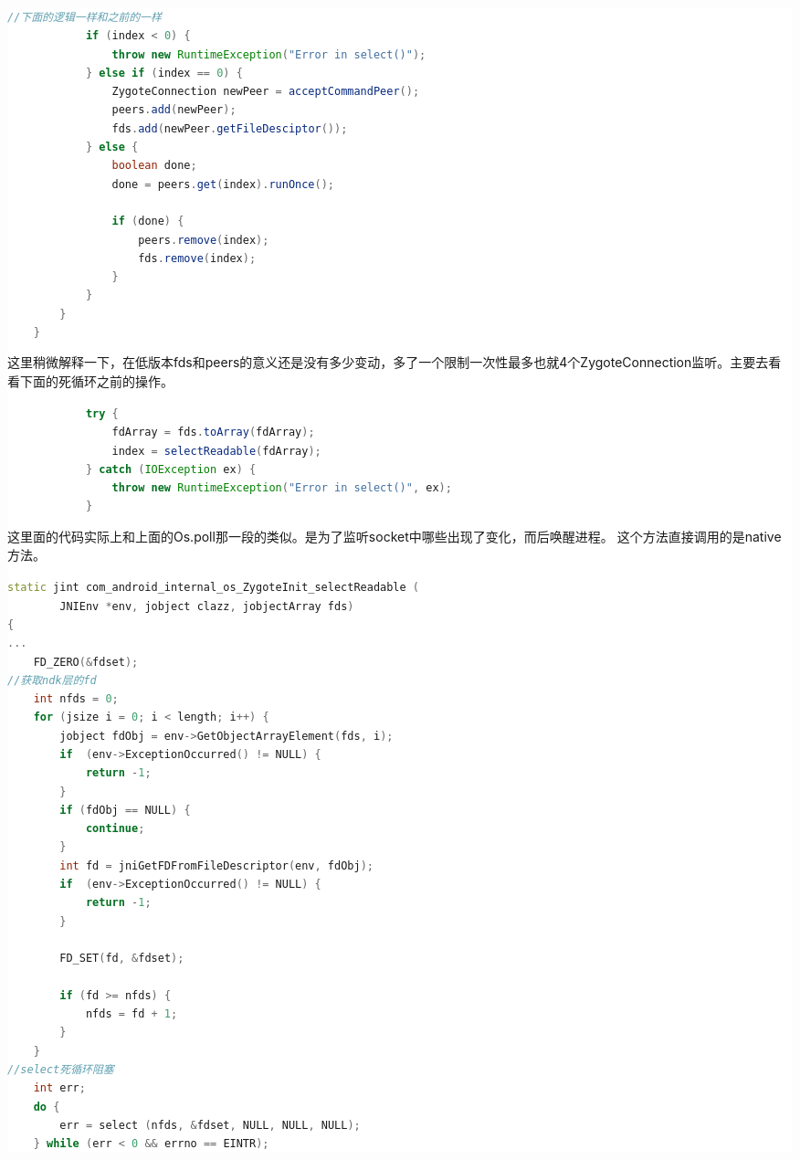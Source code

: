 ```java
//下面的逻辑一样和之前的一样
            if (index < 0) {
                throw new RuntimeException("Error in select()");
            } else if (index == 0) {
                ZygoteConnection newPeer = acceptCommandPeer();
                peers.add(newPeer);
                fds.add(newPeer.getFileDesciptor());
            } else {
                boolean done;
                done = peers.get(index).runOnce();

                if (done) {
                    peers.remove(index);
                    fds.remove(index);
                }
            }
        }
    }
```

这里稍微解释一下，在低版本fds和peers的意义还是没有多少变动，多了一个限制一次性最多也就4个ZygoteConnection监听。主要去看看下面的死循环之前的操作。

```java
            try {
                fdArray = fds.toArray(fdArray);
                index = selectReadable(fdArray);
            } catch (IOException ex) {
                throw new RuntimeException("Error in select()", ex);
            }
```
这里面的代码实际上和上面的Os.poll那一段的类似。是为了监听socket中哪些出现了变化，而后唤醒进程。
这个方法直接调用的是native方法。
```cpp
static jint com_android_internal_os_ZygoteInit_selectReadable (
        JNIEnv *env, jobject clazz, jobjectArray fds)
{
...
    FD_ZERO(&fdset);
//获取ndk层的fd
    int nfds = 0;
    for (jsize i = 0; i < length; i++) {
        jobject fdObj = env->GetObjectArrayElement(fds, i);
        if  (env->ExceptionOccurred() != NULL) {
            return -1;
        }
        if (fdObj == NULL) {
            continue;
        }
        int fd = jniGetFDFromFileDescriptor(env, fdObj);
        if  (env->ExceptionOccurred() != NULL) {
            return -1;
        }

        FD_SET(fd, &fdset);

        if (fd >= nfds) {
            nfds = fd + 1;
        }
    }
//select死循环阻塞
    int err;
    do {
        err = select (nfds, &fdset, NULL, NULL, NULL);
    } while (err < 0 && errno == EINTR);
```